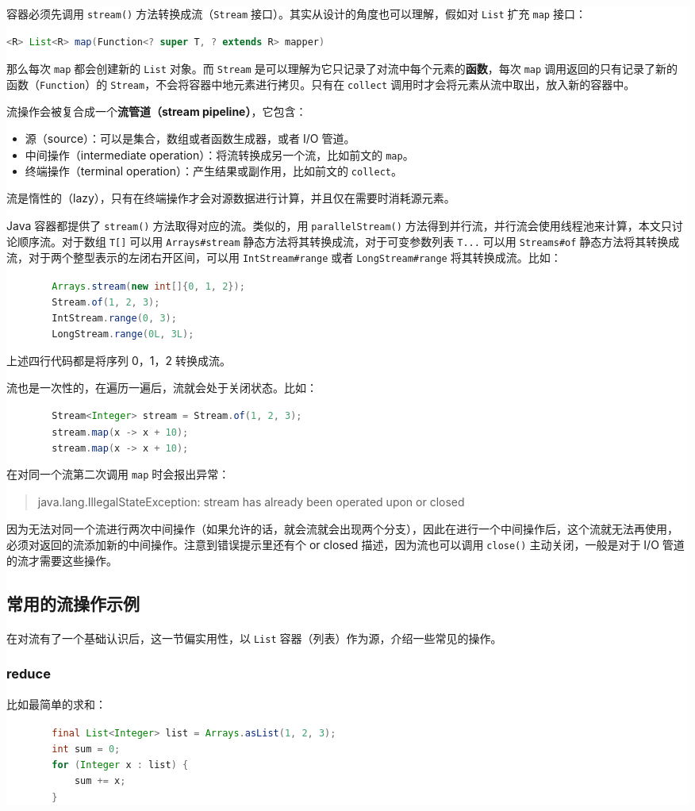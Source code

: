 容器必须先调用 `stream()` 方法转换成流（`Stream` 接口）。其实从设计的角度也可以理解，假如对 `List` 扩充 `map` 接口：

```java
<R> List<R> map(Function<? super T, ? extends R> mapper)
```

那么每次 `map` 都会创建新的 `List` 对象。而 `Stream` 是可以理解为它只记录了对流中每个元素的**函数**，每次 `map` 调用返回的只有记录了新的函数（`Function`）的 `Stream`，不会将容器中地元素进行拷贝。只有在 `collect` 调用时才会将元素从流中取出，放入新的容器中。

流操作会被复合成一个**流管道（stream pipeline）**，它包含：

- 源（source）：可以是集合，数组或者函数生成器，或者 I/O 管道。
- 中间操作（intermediate operation）：将流转换成另一个流，比如前文的 `map`。
- 终端操作（terminal operation）：产生结果或副作用，比如前文的 `collect`。

流是惰性的（lazy），只有在终端操作才会对源数据进行计算，并且仅在需要时消耗源元素。

Java 容器都提供了 `stream()` 方法取得对应的流。类似的，用 `parallelStream()` 方法得到并行流，并行流会使用线程池来计算，本文只讨论顺序流。对于数组 `T[]` 可以用 `Arrays#stream` 静态方法将其转换成流，对于可变参数列表 `T...` 可以用 `Streams#of` 静态方法将其转换成流，对于两个整型表示的左闭右开区间，可以用 `IntStream#range` 或者 `LongStream#range` 将其转换成流。比如：

```java
        Arrays.stream(new int[]{0, 1, 2});
        Stream.of(1, 2, 3);
        IntStream.range(0, 3);
        LongStream.range(0L, 3L);
```

上述四行代码都是将序列 0，1，2 转换成流。

流也是一次性的，在遍历一遍后，流就会处于关闭状态。比如：

```java
        Stream<Integer> stream = Stream.of(1, 2, 3);
        stream.map(x -> x + 10);
        stream.map(x -> x + 10);
```

在对同一个流第二次调用 `map` 时会报出异常：

> java.lang.IllegalStateException: stream has already been operated upon or closed

因为无法对同一个流进行两次中间操作（如果允许的话，就会流就会出现两个分支），因此在进行一个中间操作后，这个流就无法再使用，必须对返回的流添加新的中间操作。注意到错误提示里还有个 or closed 描述，因为流也可以调用 `close()` 主动关闭，一般是对于 I/O 管道的流才需要这些操作。

## 常用的流操作示例

在对流有了一个基础认识后，这一节偏实用性，以 `List` 容器（列表）作为源，介绍一些常见的操作。

### reduce

比如最简单的求和：

```java
        final List<Integer> list = Arrays.asList(1, 2, 3);
        int sum = 0;
        for (Integer x : list) {
            sum += x;
        }
```
